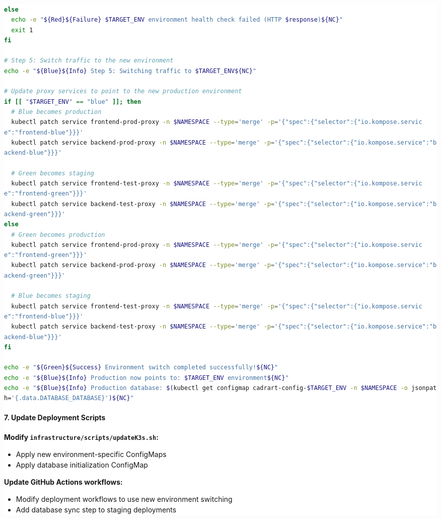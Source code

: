 ```bash
else
  echo -e "${Red}${Failure} $TARGET_ENV environment health check failed (HTTP $response)${NC}"
  exit 1
fi

# Step 5: Switch traffic to the new environment
echo -e "${Blue}${Info} Step 5: Switching traffic to $TARGET_ENV${NC}"

# Update proxy services to point to the new production environment
if [[ "$TARGET_ENV" == "blue" ]]; then
  # Blue becomes production
  kubectl patch service frontend-prod-proxy -n $NAMESPACE --type='merge' -p='{"spec":{"selector":{"io.kompose.service":"frontend-blue"}}}'
  kubectl patch service backend-prod-proxy -n $NAMESPACE --type='merge' -p='{"spec":{"selector":{"io.kompose.service":"backend-blue"}}}'

  # Green becomes staging
  kubectl patch service frontend-test-proxy -n $NAMESPACE --type='merge' -p='{"spec":{"selector":{"io.kompose.service":"frontend-green"}}}'
  kubectl patch service backend-test-proxy -n $NAMESPACE --type='merge' -p='{"spec":{"selector":{"io.kompose.service":"backend-green"}}}'
else
  # Green becomes production
  kubectl patch service frontend-prod-proxy -n $NAMESPACE --type='merge' -p='{"spec":{"selector":{"io.kompose.service":"frontend-green"}}}'
  kubectl patch service backend-prod-proxy -n $NAMESPACE --type='merge' -p='{"spec":{"selector":{"io.kompose.service":"backend-green"}}}'

  # Blue becomes staging
  kubectl patch service frontend-test-proxy -n $NAMESPACE --type='merge' -p='{"spec":{"selector":{"io.kompose.service":"frontend-blue"}}}'
  kubectl patch service backend-test-proxy -n $NAMESPACE --type='merge' -p='{"spec":{"selector":{"io.kompose.service":"backend-blue"}}}'
fi

echo -e "${Green}${Success} Environment switch completed successfully!${NC}"
echo -e "${Blue}${Info} Production now points to: $TARGET_ENV environment${NC}"
echo -e "${Blue}${Info} Production database: $(kubectl get configmap cadrart-config-$TARGET_ENV -n $NAMESPACE -o jsonpath='{.data.DATABASE_DATABASE}')${NC}"
```

#### 7. Update Deployment Scripts

**Modify `infrastructure/scripts/updateK3s.sh`:**

- Apply new environment-specific ConfigMaps
- Apply database initialization ConfigMap

**Update GitHub Actions workflows:**

- Modify deployment workflows to use new environment switching
- Add database sync step to staging deployments
